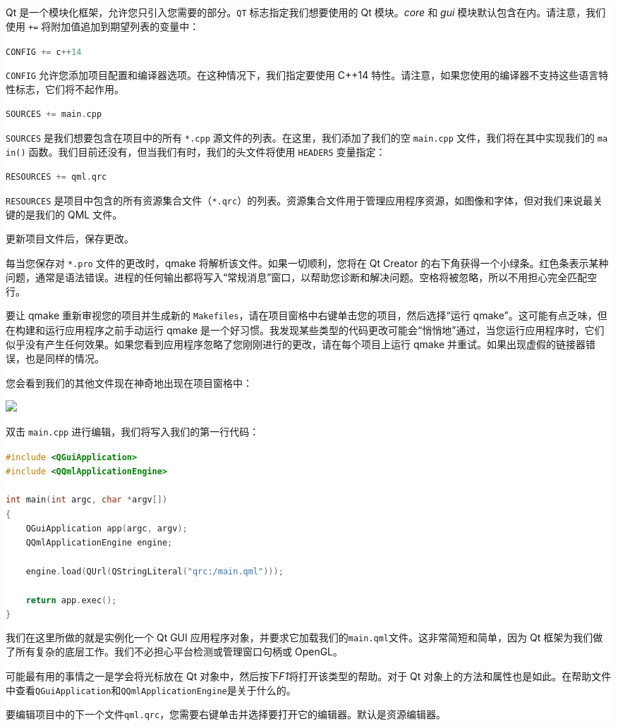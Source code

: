 Qt 是一个模块化框架，允许您只引入您需要的部分。`QT` 标志指定我们想要使用的 Qt 模块。*core* 和 *gui* 模块默认包含在内。请注意，我们使用 `+=` 将附加值追加到期望列表的变量中：

```cpp
CONFIG += c++14
```

`CONFIG` 允许您添加项目配置和编译器选项。在这种情况下，我们指定要使用 C++14 特性。请注意，如果您使用的编译器不支持这些语言特性标志，它们将不起作用。

```cpp
SOURCES += main.cpp
```

`SOURCES` 是我们想要包含在项目中的所有 `*.cpp` 源文件的列表。在这里，我们添加了我们的空 `main.cpp` 文件，我们将在其中实现我们的 `main()` 函数。我们目前还没有，但当我们有时，我们的头文件将使用 `HEADERS` 变量指定：

```cpp
RESOURCES += qml.qrc 
```

`RESOURCES` 是项目中包含的所有资源集合文件（`*.qrc`）的列表。资源集合文件用于管理应用程序资源，如图像和字体，但对我们来说最关键的是我们的 QML 文件。

更新项目文件后，保存更改。

每当您保存对 `*.pro` 文件的更改时，qmake 将解析该文件。如果一切顺利，您将在 Qt Creator 的右下角获得一个小绿条。红色条表示某种问题，通常是语法错误。进程的任何输出都将写入“常规消息”窗口，以帮助您诊断和解决问题。空格将被忽略，所以不用担心完全匹配空行。

要让 qmake 重新审视您的项目并生成新的 `Makefiles`，请在项目窗格中右键单击您的项目，然后选择“运行 qmake”。这可能有点乏味，但在构建和运行应用程序之前手动运行 qmake 是一个好习惯。我发现某些类型的代码更改可能会“悄悄地”通过，当您运行应用程序时，它们似乎没有产生任何效果。如果您看到应用程序忽略了您刚刚进行的更改，请在每个项目上运行 qmake 并重试。如果出现虚假的链接器错误，也是同样的情况。

您会看到我们的其他文件现在神奇地出现在项目窗格中：

![](https://github.com/OpenDocCN/freelearn-c-cpp-zh/raw/master/docs/lrn-qt5/img/f3dcc2a3-3a5b-49db-a081-fb4626bb65b4.png)

双击 `main.cpp` 进行编辑，我们将写入我们的第一行代码：

```cpp
#include <QGuiApplication>
#include <QQmlApplicationEngine>

int main(int argc, char *argv[])
{
    QGuiApplication app(argc, argv);
    QQmlApplicationEngine engine;

    engine.load(QUrl(QStringLiteral("qrc:/main.qml")));

    return app.exec();
}
```

我们在这里所做的就是实例化一个 Qt GUI 应用程序对象，并要求它加载我们的`main.qml`文件。这非常简短和简单，因为 Qt 框架为我们做了所有复杂的底层工作。我们不必担心平台检测或管理窗口句柄或 OpenGL。

可能最有用的事情之一是学会将光标放在 Qt 对象中，然后按下*F1*将打开该类型的帮助。对于 Qt 对象上的方法和属性也是如此。在帮助文件中查看`QGuiApplication`和`QQmlApplicationEngine`是关于什么的。

要编辑项目中的下一个文件`qml.qrc`，您需要右键单击并选择要打开它的编辑器。默认是资源编辑器。
